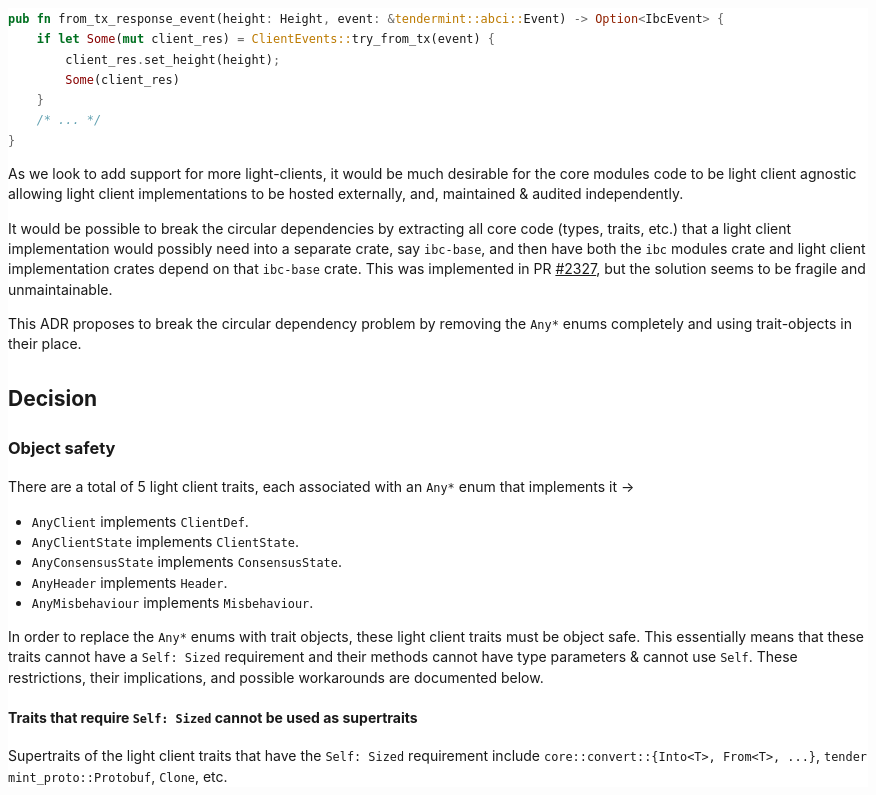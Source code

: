 ```rust
pub fn from_tx_response_event(height: Height, event: &tendermint::abci::Event) -> Option<IbcEvent> {
    if let Some(mut client_res) = ClientEvents::try_from_tx(event) {
        client_res.set_height(height);
        Some(client_res)
    }
    /* ... */
}
```

As we look to add support for more light-clients, it would be much desirable for the core modules code to be
light client agnostic allowing light client implementations to be hosted externally, and, maintained & audited
independently.

It would be possible to break the circular dependencies by extracting all core code (types, traits, etc.) that a
light client implementation would possibly need into a separate crate, say `ibc-base`, and then have both the `ibc`
modules crate and light client implementation crates depend on that `ibc-base` crate. This was implemented in PR
[#2327](https://github.com/informalsystems/ibc-rs/pull/2327), but the solution seems to be fragile and unmaintainable.

This ADR proposes to break the circular dependency problem by removing the `Any*` enums completely and using
trait-objects in their place.

## Decision

### Object safety

There are a total of 5 light client traits, each associated with an `Any*` enum that implements it ->

* `AnyClient` implements `ClientDef`.
* `AnyClientState` implements `ClientState`.
* `AnyConsensusState` implements `ConsensusState`.
* `AnyHeader` implements `Header`.
* `AnyMisbehaviour` implements `Misbehaviour`.

In order to replace the `Any*` enums with trait objects, these light client traits must be object safe. This
essentially means that these traits cannot have a `Self: Sized` requirement and their methods cannot have type
parameters & cannot use `Self`. These restrictions, their implications, and possible workarounds are documented below.

#### Traits that require `Self: Sized` cannot be used as supertraits

Supertraits of the light client traits that have the `Self: Sized` requirement
include `core::convert::{Into<T>, From<T>, ...}`, `tendermint_proto::Protobuf`, `Clone`, etc.
